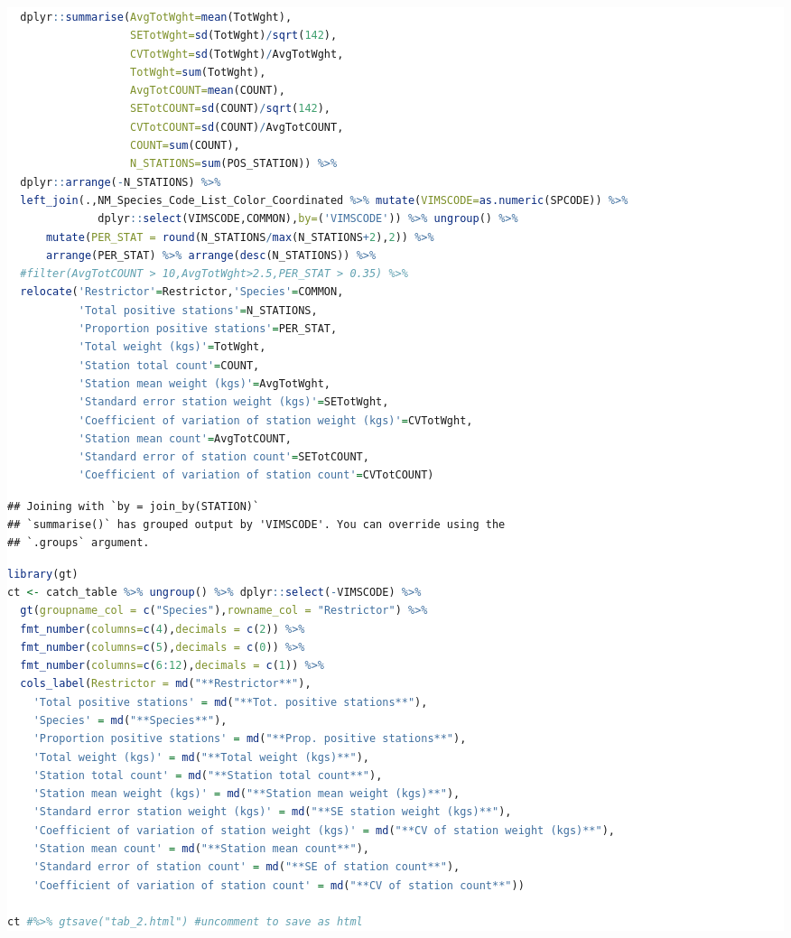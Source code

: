 ``` r
  dplyr::summarise(AvgTotWght=mean(TotWght),
                   SETotWght=sd(TotWght)/sqrt(142),
                   CVTotWght=sd(TotWght)/AvgTotWght,
                   TotWght=sum(TotWght),
                   AvgTotCOUNT=mean(COUNT),
                   SETotCOUNT=sd(COUNT)/sqrt(142),
                   CVTotCOUNT=sd(COUNT)/AvgTotCOUNT,
                   COUNT=sum(COUNT),
                   N_STATIONS=sum(POS_STATION)) %>%
  dplyr::arrange(-N_STATIONS) %>%
  left_join(.,NM_Species_Code_List_Color_Coordinated %>% mutate(VIMSCODE=as.numeric(SPCODE)) %>%
              dplyr::select(VIMSCODE,COMMON),by=('VIMSCODE')) %>% ungroup() %>%
      mutate(PER_STAT = round(N_STATIONS/max(N_STATIONS+2),2)) %>% 
      arrange(PER_STAT) %>% arrange(desc(N_STATIONS)) %>%
  #filter(AvgTotCOUNT > 10,AvgTotWght>2.5,PER_STAT > 0.35) %>%
  relocate('Restrictor'=Restrictor,'Species'=COMMON,
           'Total positive stations'=N_STATIONS,
           'Proportion positive stations'=PER_STAT,
           'Total weight (kgs)'=TotWght,
           'Station total count'=COUNT,
           'Station mean weight (kgs)'=AvgTotWght,
           'Standard error station weight (kgs)'=SETotWght,
           'Coefficient of variation of station weight (kgs)'=CVTotWght,
           'Station mean count'=AvgTotCOUNT,
           'Standard error of station count'=SETotCOUNT,
           'Coefficient of variation of station count'=CVTotCOUNT)
```

    ## Joining with `by = join_by(STATION)`
    ## `summarise()` has grouped output by 'VIMSCODE'. You can override using the
    ## `.groups` argument.

``` r
library(gt)
ct <- catch_table %>% ungroup() %>% dplyr::select(-VIMSCODE) %>%
  gt(groupname_col = c("Species"),rowname_col = "Restrictor") %>% 
  fmt_number(columns=c(4),decimals = c(2)) %>%
  fmt_number(columns=c(5),decimals = c(0)) %>%
  fmt_number(columns=c(6:12),decimals = c(1)) %>%
  cols_label(Restrictor = md("**Restrictor**"),
    'Total positive stations' = md("**Tot. positive stations**"),
    'Species' = md("**Species**"),
    'Proportion positive stations' = md("**Prop. positive stations**"),
    'Total weight (kgs)' = md("**Total weight (kgs)**"),
    'Station total count' = md("**Station total count**"),
    'Station mean weight (kgs)' = md("**Station mean weight (kgs)**"),
    'Standard error station weight (kgs)' = md("**SE station weight (kgs)**"),
    'Coefficient of variation of station weight (kgs)' = md("**CV of station weight (kgs)**"),
    'Station mean count' = md("**Station mean count**"),
    'Standard error of station count' = md("**SE of station count**"),
    'Coefficient of variation of station count' = md("**CV of station count**")) 

ct #%>% gtsave("tab_2.html") #uncomment to save as html 
```
